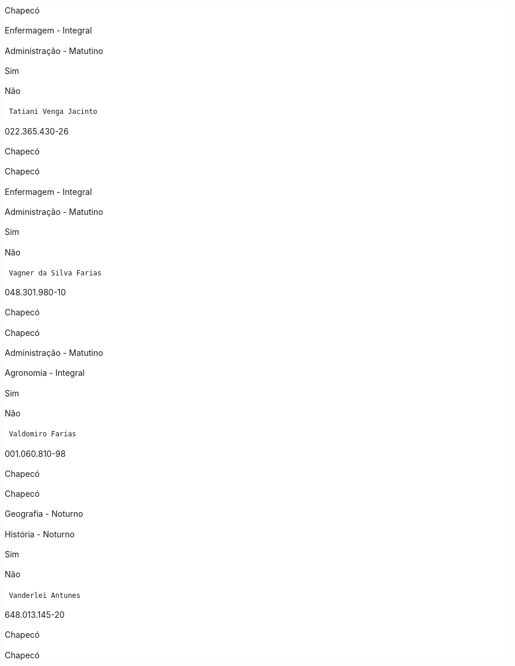   Chapecó

   Enfermagem - Integral

   Administração - Matutino

   Sim

   Não

     Tatiani Venga Jacinto

   022.365.430-26

   Chapecó

   Chapecó

   Enfermagem - Integral

   Administração - Matutino

   Sim

   Não

     Vagner da Silva Farias

   048.301.980-10

   Chapecó

   Chapecó

   Administração - Matutino

   Agronomia - Integral

   Sim

   Não

     Valdomiro Farias

   001.060.810-98

   Chapecó

   Chapecó

   Geografia - Noturno

   História - Noturno

   Sim

   Não

     Vanderlei Antunes

   648.013.145-20

   Chapecó

   Chapecó
